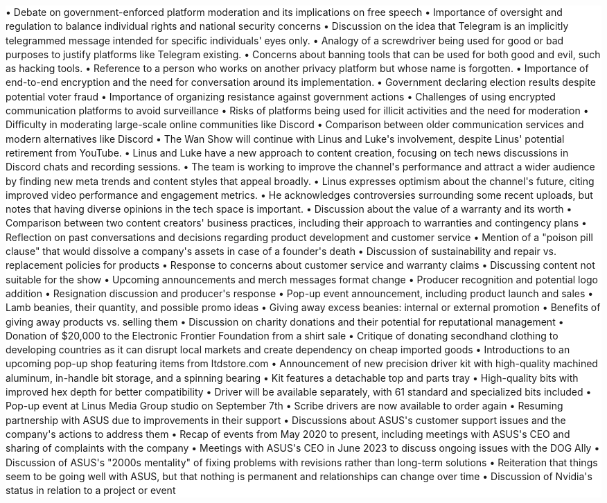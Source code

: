 • Debate on government-enforced platform moderation and its implications on free speech
• Importance of oversight and regulation to balance individual rights and national security concerns
• Discussion on the idea that Telegram is an implicitly telegrammed message intended for specific individuals' eyes only.
• Analogy of a screwdriver being used for good or bad purposes to justify platforms like Telegram existing.
• Concerns about banning tools that can be used for both good and evil, such as hacking tools.
• Reference to a person who works on another privacy platform but whose name is forgotten.
• Importance of end-to-end encryption and the need for conversation around its implementation.
• Government declaring election results despite potential voter fraud
• Importance of organizing resistance against government actions
• Challenges of using encrypted communication platforms to avoid surveillance
• Risks of platforms being used for illicit activities and the need for moderation
• Difficulty in moderating large-scale online communities like Discord
• Comparison between older communication services and modern alternatives like Discord
• The Wan Show will continue with Linus and Luke's involvement, despite Linus' potential retirement from YouTube.
• Linus and Luke have a new approach to content creation, focusing on tech news discussions in Discord chats and recording sessions.
• The team is working to improve the channel's performance and attract a wider audience by finding new meta trends and content styles that appeal broadly.
• Linus expresses optimism about the channel's future, citing improved video performance and engagement metrics.
• He acknowledges controversies surrounding some recent uploads, but notes that having diverse opinions in the tech space is important.
• Discussion about the value of a warranty and its worth
• Comparison between two content creators' business practices, including their approach to warranties and contingency plans
• Reflection on past conversations and decisions regarding product development and customer service
• Mention of a "poison pill clause" that would dissolve a company's assets in case of a founder's death
• Discussion of sustainability and repair vs. replacement policies for products
• Response to concerns about customer service and warranty claims
• Discussing content not suitable for the show
• Upcoming announcements and merch messages format change
• Producer recognition and potential logo addition
• Resignation discussion and producer's response
• Pop-up event announcement, including product launch and sales
• Lamb beanies, their quantity, and possible promo ideas
• Giving away excess beanies: internal or external promotion
• Benefits of giving away products vs. selling them
• Discussion on charity donations and their potential for reputational management
• Donation of $20,000 to the Electronic Frontier Foundation from a shirt sale
• Critique of donating secondhand clothing to developing countries as it can disrupt local markets and create dependency on cheap imported goods
• Introductions to an upcoming pop-up shop featuring items from ltdstore.com
• Announcement of new precision driver kit with high-quality machined aluminum, in-handle bit storage, and a spinning bearing
• Kit features a detachable top and parts tray
• High-quality bits with improved hex depth for better compatibility
• Driver will be available separately, with 61 standard and specialized bits included
• Pop-up event at Linus Media Group studio on September 7th
• Scribe drivers are now available to order again
• Resuming partnership with ASUS due to improvements in their support
• Discussions about ASUS's customer support issues and the company's actions to address them
• Recap of events from May 2020 to present, including meetings with ASUS's CEO and sharing of complaints with the company
• Meetings with ASUS's CEO in June 2023 to discuss ongoing issues with the DOG Ally
• Discussion of ASUS's "2000s mentality" of fixing problems with revisions rather than long-term solutions
• Reiteration that things seem to be going well with ASUS, but that nothing is permanent and relationships can change over time
• Discussion of Nvidia's status in relation to a project or event